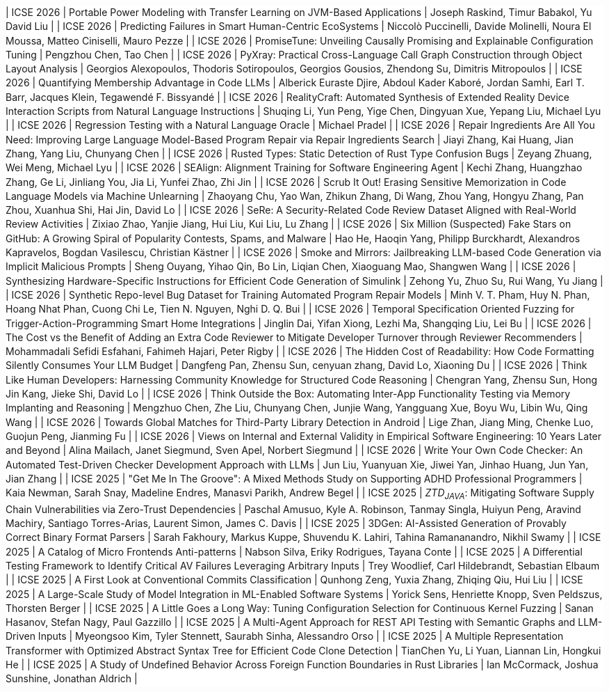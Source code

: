 | ICSE 2026 | Portable Power Modeling with Transfer Learning on JVM-Based Applications | Joseph Raskind, Timur Babakol, Yu David Liu |
| ICSE 2026 | Predicting Failures in Smart Human-Centric EcoSystems | Niccolò Puccinelli, Davide Molinelli, Noura El Moussa, Matteo Ciniselli, Mauro Pezze |
| ICSE 2026 | PromiseTune: Unveiling Causally Promising and Explainable Configuration Tuning | Pengzhou Chen, Tao Chen |
| ICSE 2026 | PyXray: Practical Cross-Language Call Graph Construction through Object Layout Analysis | Georgios Alexopoulos, Thodoris Sotiropoulos, Georgios Gousios, Zhendong Su, Dimitris Mitropoulos |
| ICSE 2026 | Quantifying Membership Advantage in Code LLMs | Alberick Euraste Djire, Abdoul Kader Kaboré, Jordan Samhi, Earl T. Barr, Jacques Klein, Tegawendé F. Bissyandé |
| ICSE 2026 | RealityCraft: Automated Synthesis of Extended Reality Device Interaction Scripts from Natural Language Instructions | Shuqing Li, Yun Peng, Yige Chen, Dingyuan Xue, Yepang Liu, Michael Lyu |
| ICSE 2026 | Regression Testing with a Natural Language Oracle | Michael Pradel |
| ICSE 2026 | Repair Ingredients Are All You Need: Improving Large Language Model-Based Program Repair via Repair Ingredients Search | Jiayi Zhang, Kai Huang, Jian Zhang, Yang Liu, Chunyang Chen |
| ICSE 2026 | Rusted Types: Static Detection of Rust Type Confusion Bugs | Zeyang Zhuang, Wei Meng, Michael Lyu |
| ICSE 2026 | SEAlign: Alignment Training for Software Engineering Agent | Kechi Zhang, Huangzhao Zhang, Ge Li, Jinliang You, Jia Li, Yunfei Zhao, Zhi Jin |
| ICSE 2026 | Scrub It Out! Erasing Sensitive Memorization in Code Language Models via Machine Unlearning | Zhaoyang Chu, Yao Wan, Zhikun Zhang, Di Wang, Zhou Yang, Hongyu Zhang, Pan Zhou, Xuanhua Shi, Hai Jin, David Lo |
| ICSE 2026 | SeRe: A Security-Related Code Review Dataset Aligned with Real-World Review Activities | Zixiao Zhao, Yanjie Jiang, Hui Liu, Kui Liu, Lu Zhang |
| ICSE 2026 | Six Million (Suspected) Fake Stars on GitHub: A Growing Spiral of Popularity Contests, Spams, and Malware | Hao He, Haoqin Yang, Philipp Burckhardt, Alexandros Kapravelos, Bogdan Vasilescu, Christian Kästner |
| ICSE 2026 | Smoke and Mirrors: Jailbreaking LLM-based Code Generation via Implicit Malicious Prompts | Sheng Ouyang, Yihao Qin, Bo Lin, Liqian Chen, Xiaoguang Mao, Shangwen Wang |
| ICSE 2026 | Synthesizing Hardware-Specific Instructions for Efficient Code Generation of Simulink | Zehong Yu, Zhuo Su, Rui Wang, Yu Jiang |
| ICSE 2026 | Synthetic Repo-level Bug Dataset for Training Automated Program Repair Models | Minh V. T. Pham, Huy N. Phan, Hoang Nhat Phan, Cuong Chi Le, Tien N. Nguyen, Nghi D. Q. Bui |
| ICSE 2026 | Temporal Specification Oriented Fuzzing for Trigger-Action-Programming Smart Home Integrations | Jinglin Dai, Yifan Xiong, Lezhi Ma, Shangqing Liu, Lei Bu |
| ICSE 2026 | The Cost vs the Benefit of Adding an Extra Code Reviewer to Mitigate Developer Turnover through Reviewer Recommenders | Mohammadali Sefidi Esfahani, Fahimeh Hajari, Peter Rigby |
| ICSE 2026 | The Hidden Cost of Readability: How Code Formatting Silently Consumes Your LLM Budget | Dangfeng Pan, Zhensu Sun, cenyuan zhang, David Lo, Xiaoning Du |
| ICSE 2026 | Think Like Human Developers: Harnessing Community Knowledge for Structured Code Reasoning | Chengran Yang, Zhensu Sun, Hong Jin Kang, Jieke Shi, David Lo |
| ICSE 2026 | Think Outside the Box: Automating Inter-App Functionality Testing via Memory Implanting and Reasoning | Mengzhuo Chen, Zhe Liu, Chunyang Chen, Junjie Wang, Yangguang Xue, Boyu Wu, Libin Wu, Qing Wang |
| ICSE 2026 | Towards Global Matches for Third-Party Library Detection in Android | Lige Zhan, Jiang Ming, Chenke Luo, Guojun Peng, Jianming Fu |
| ICSE 2026 | Views on Internal and External Validity in Empirical Software Engineering: 10 Years Later and Beyond | Alina Mailach, Janet Siegmund, Sven Apel, Norbert Siegmund |
| ICSE 2026 | Write Your Own Code Checker: An Automated Test-Driven Checker Development Approach with LLMs | Jun Liu, Yuanyuan Xie, Jiwei Yan, Jinhao Huang, Jun Yan, Jian Zhang |
| ICSE 2025 | "Get Me In The Groove": A Mixed Methods Study on Supporting ADHD Professional Programmers | Kaia Newman, Sarah Snay, Madeline Endres, Manasvi Parikh, Andrew Begel |
| ICSE 2025 | $ZTD_{JAVA}$: Mitigating Software Supply Chain Vulnerabilities via Zero-Trust Dependencies | Paschal Amusuo, Kyle A. Robinson, Tanmay Singla, Huiyun Peng, Aravind Machiry, Santiago Torres-Arias, Laurent Simon, James C. Davis |
| ICSE 2025 | 3DGen: AI-Assisted Generation of Provably Correct Binary Format Parsers | Sarah Fakhoury, Markus Kuppe, Shuvendu K. Lahiri, Tahina Ramananandro, Nikhil Swamy |
| ICSE 2025 | A Catalog of Micro Frontends Anti-patterns | Nabson Silva, Eriky Rodrigues, Tayana Conte |
| ICSE 2025 | A Differential Testing Framework to Identify Critical AV Failures Leveraging Arbitrary Inputs | Trey Woodlief, Carl Hildebrandt, Sebastian Elbaum |
| ICSE 2025 | A First Look at Conventional Commits Classification | Qunhong Zeng, Yuxia Zhang, Zhiqing Qiu, Hui Liu |
| ICSE 2025 | A Large-Scale Study of Model Integration in ML-Enabled Software Systems | Yorick Sens, Henriette Knopp, Sven Peldszus, Thorsten Berger |
| ICSE 2025 | A Little Goes a Long Way: Tuning Configuration Selection for Continuous Kernel Fuzzing | Sanan Hasanov, Stefan Nagy, Paul Gazzillo |
| ICSE 2025 | A Multi-Agent Approach for REST API Testing with Semantic Graphs and LLM-Driven Inputs | Myeongsoo Kim, Tyler Stennett, Saurabh Sinha, Alessandro Orso |
| ICSE 2025 | A Multiple Representation Transformer with Optimized Abstract Syntax Tree for Efficient Code Clone Detection | TianChen Yu, Li Yuan, Liannan Lin, Hongkui He |
| ICSE 2025 | A Study of Undefined Behavior Across Foreign Function Boundaries in Rust Libraries | Ian McCormack, Joshua Sunshine, Jonathan Aldrich |